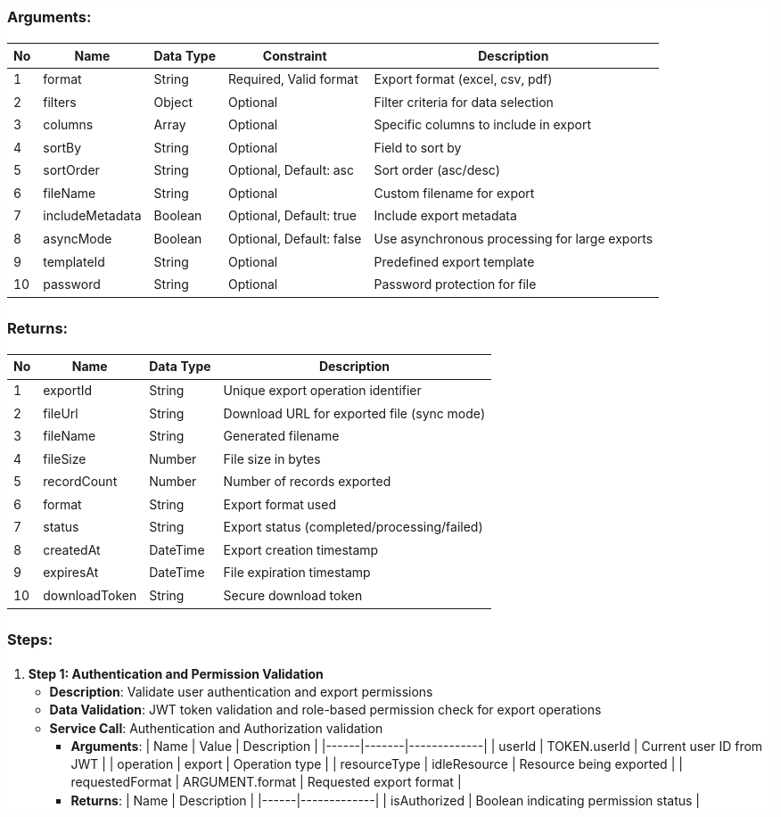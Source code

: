 ### Arguments:

| No | Name | Data Type | Constraint | Description |
|----|------|-----------|------------|-------------|
| 1 | format | String | Required, Valid format | Export format (excel, csv, pdf) |
| 2 | filters | Object | Optional | Filter criteria for data selection |
| 3 | columns | Array | Optional | Specific columns to include in export |
| 4 | sortBy | String | Optional | Field to sort by |
| 5 | sortOrder | String | Optional, Default: asc | Sort order (asc/desc) |
| 6 | fileName | String | Optional | Custom filename for export |
| 7 | includeMetadata | Boolean | Optional, Default: true | Include export metadata |
| 8 | asyncMode | Boolean | Optional, Default: false | Use asynchronous processing for large exports |
| 9 | templateId | String | Optional | Predefined export template |
| 10 | password | String | Optional | Password protection for file |

### Returns:

| No | Name | Data Type | Description |
|----|------|-----------|-------------|
| 1 | exportId | String | Unique export operation identifier |
| 2 | fileUrl | String | Download URL for exported file (sync mode) |
| 3 | fileName | String | Generated filename |
| 4 | fileSize | Number | File size in bytes |
| 5 | recordCount | Number | Number of records exported |
| 6 | format | String | Export format used |
| 7 | status | String | Export status (completed/processing/failed) |
| 8 | createdAt | DateTime | Export creation timestamp |
| 9 | expiresAt | DateTime | File expiration timestamp |
| 10 | downloadToken | String | Secure download token |

### Steps:

1. **Step 1: Authentication and Permission Validation**
   - **Description**: Validate user authentication and export permissions
   - **Data Validation**: JWT token validation and role-based permission check for export operations
   - **Service Call**: Authentication and Authorization validation
     - **Arguments**:
       | Name | Value | Description |
       |------|-------|-------------|
       | userId | TOKEN.userId | Current user ID from JWT |
       | operation | export | Operation type |
       | resourceType | idleResource | Resource being exported |
       | requestedFormat | ARGUMENT.format | Requested export format |
     - **Returns**:
       | Name | Description |
       |------|-------------|
       | isAuthorized | Boolean indicating permission status |